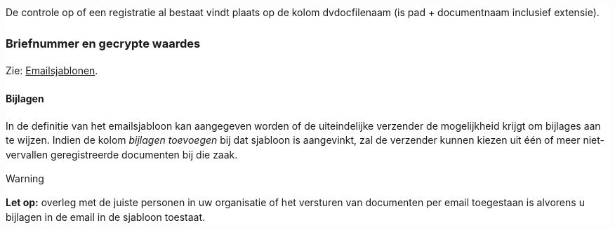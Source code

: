 De controle op of een registratie al bestaat vindt plaats op de kolom dvdocfilenaam (is pad + documentnaam inclusief extensie).

### Briefnummer en gecrypte waardes

Zie: [Emailsjablonen](/docs/instellen_inrichten/emailsjablonen.md).

#### Bijlagen

In de definitie van het emailsjabloon kan aangegeven worden of de uiteindelijke verzender de mogelijkheid krijgt om bijlages aan te wijzen.
Indien de kolom *bijlagen toevoegen* bij dat sjabloon is aangevinkt, zal de verzender kunnen kiezen uit één of meer niet-vervallen geregistreerde documenten bij die zaak.

> [!WARNING]
> **Let op:** overleg met de juiste personen in uw organisatie of het versturen van documenten per email toegestaan is alvorens u bijlagen in de email in de sjabloon toestaat.
